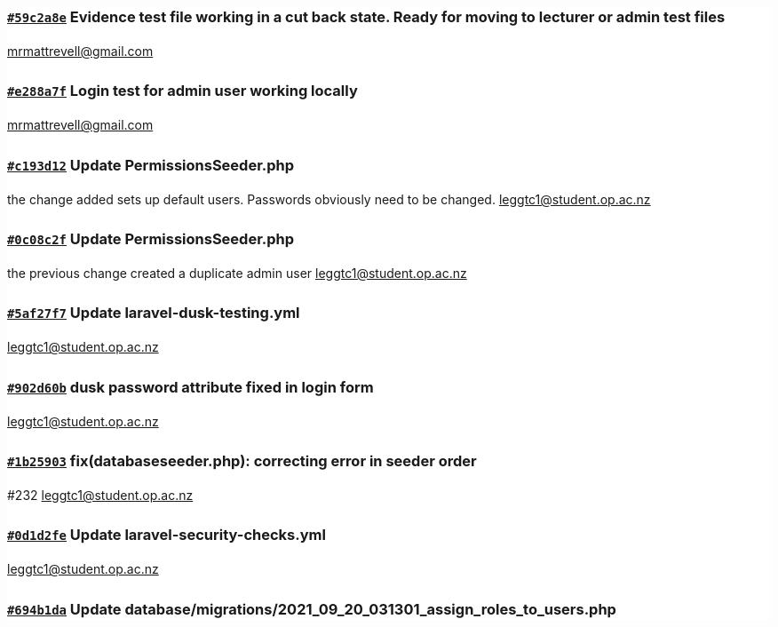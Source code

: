 ### [`#59c2a8e`](https://github.com/BIT-Studio-4/team-project-2021-s2-team-delta/commit/59c2a8ea71202fc4c32a2b58f782713f3a6e5454) Evidence test file working in a cut back state. Ready for moving to lecturer or admin test files 
mrmattrevell@gmail.com

### [`#e288a7f`](https://github.com/BIT-Studio-4/team-project-2021-s2-team-delta/commit/e288a7f38424ca29330de7a85d5bd3163920e209) Login test for admin user working locally 
mrmattrevell@gmail.com

### [`#c193d12`](https://github.com/BIT-Studio-4/team-project-2021-s2-team-delta/commit/c193d1200379716951e3b957e4c3a4287a3c3a1a) Update PermissionsSeeder.php

the change added sets up default users. Passwords obviously need to be changed. 
leggtc1@student.op.ac.nz

### [`#0c08c2f`](https://github.com/BIT-Studio-4/team-project-2021-s2-team-delta/commit/0c08c2fbee07a1d224a095dc55d1326f8e7e9e75) Update PermissionsSeeder.php

the previous change created a duplicate admin user 
leggtc1@student.op.ac.nz

### [`#5af27f7`](https://github.com/BIT-Studio-4/team-project-2021-s2-team-delta/commit/5af27f7c6d5c27d5098583168882be8db2bfa2cb) Update laravel-dusk-testing.yml 
leggtc1@student.op.ac.nz

### [`#902d60b`](https://github.com/BIT-Studio-4/team-project-2021-s2-team-delta/commit/902d60b808a7e93a6fa97e8c9fcd0b3306b7560d) dusk password attribute fixed in login form 
leggtc1@student.op.ac.nz

### [`#1b25903`](https://github.com/BIT-Studio-4/team-project-2021-s2-team-delta/commit/1b25903414bb52387d825454c321c2c3045fd5a8) fix(databaseseeder.php): correcting error in seeder order

#232 
leggtc1@student.op.ac.nz

### [`#0d1d2fe`](https://github.com/BIT-Studio-4/team-project-2021-s2-team-delta/commit/0d1d2fed4eb6f482d94fd96a1c2e009a7fe4d022) Update laravel-security-checks.yml 
leggtc1@student.op.ac.nz

### [`#694b1da`](https://github.com/BIT-Studio-4/team-project-2021-s2-team-delta/commit/694b1dacfb850867c6669c366eaee06e70a5440b) Update database/migrations/2021_09_20_031301_assign_roles_to_users.php
